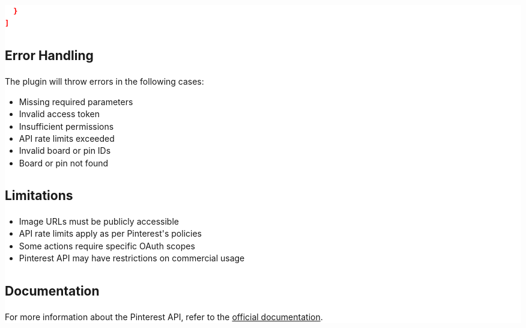 ```json
  }
]
```

## Error Handling

The plugin will throw errors in the following cases:

- Missing required parameters
- Invalid access token
- Insufficient permissions
- API rate limits exceeded
- Invalid board or pin IDs
- Board or pin not found

## Limitations

- Image URLs must be publicly accessible
- API rate limits apply as per Pinterest's policies
- Some actions require specific OAuth scopes
- Pinterest API may have restrictions on commercial usage

## Documentation

For more information about the Pinterest API, refer to the [official documentation](https://developers.pinterest.com/docs/).
